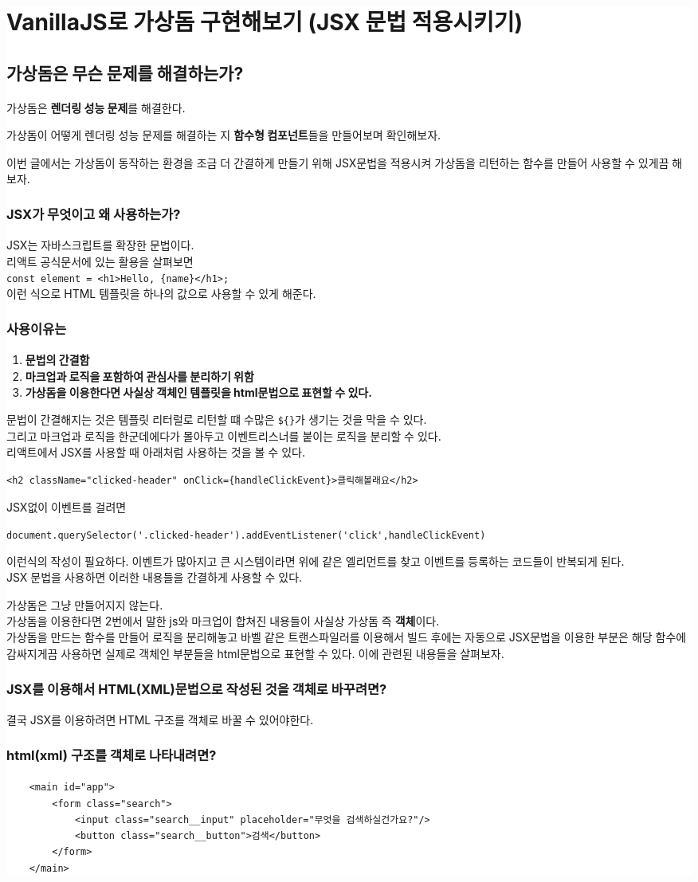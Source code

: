 # VanillaJS로 가상돔 구현해보기 (JSX 문법 적용시키기)

## 가상돔은 무슨 문제를 해결하는가?

가상돔은 **렌더링 성능 문제**를 해결한다.

가상돔이 어떻게 렌더링 성능 문제를 해결하는 지 **함수형 컴포넌트**들을 만들어보며 확인해보자.

이번 글에서는 가상돔이 동작하는 환경을 조금 더 간결하게 만들기 위해 JSX문법을 적용시켜 가상돔을 리턴하는 함수를 만들어 사용할 수 있게끔 해보자.

### JSX가 무엇이고 왜 사용하는가?

JSX는 자바스크립트를 확장한 문법이다.  
리액트 공식문서에 있는 활용을 살펴보면  
`const element = <h1>Hello, {name}</h1>;`  
이런 식으로 HTML 템플릿을 하나의 값으로 사용할 수 있게 해준다.

### 사용이유는

1.  **문법의 간결함**
2.  **마크업과 로직을 포함하여 관심사를 분리하기 위함**
3.  **가상돔을 이용한다면 사실상 객체인 템플릿을 html문법으로 표현할 수 있다.**

문법이 간결해지는 것은 템플릿 리터럴로 리턴할 떄 수많은 `${}`가 생기는 것을 막을 수 있다.  
그리고 마크업과 로직을 한군데에다가 몰아두고 이벤트리스너를 붙이는 로직을 분리할 수 있다.  
리액트에서 JSX를 사용할 때 아래처럼 사용하는 것을 볼 수 있다.

```
<h2 className="clicked-header" onClick={handleClickEvent}>클릭해볼래요</h2>
```

JSX없이 이벤트를 걸려면

```
document.querySelector('.clicked-header').addEventListener('click',handleClickEvent)
```

이런식의 작성이 필요하다. 이벤트가 많아지고 큰 시스템이라면 위에 같은 엘리먼트를 찾고 이벤트를 등록하는 코드들이 반복되게 된다.  
JSX 문법을 사용하면 이러한 내용들을 간결하게 사용할 수 있다.

가상돔은 그냥 만들어지지 않는다.  
가상돔을 이용한다면 2번에서 말한 js와 마크업이 합쳐진 내용들이 사실상 가상돔 즉 **객체**이다.  
가상돔을 만드는 함수를 만들어 로직을 분리해놓고 바벨 같은 트랜스파일러를 이용해서 빌드 후에는 자동으로 JSX문법을 이용한 부분은 해당 함수에 감싸지게끔 사용하면 실제로 객체인 부분들을 html문법으로 표현할 수 있다. 이에 관련된 내용들을 살펴보자.

### JSX를 이용해서 HTML(XML)문법으로 작성된 것을 객체로 바꾸려면?

결국 JSX를 이용하려면 HTML 구조를 객체로 바꿀 수 있어야한다.

### html(xml) 구조를 객체로 나타내려면?

```
    <main id="app">
        <form class="search">
            <input class="search__input" placeholder="무엇을 검색하실건가요?"/>
            <button class="search__button">검색</button>
        </form>
    </main>
```
